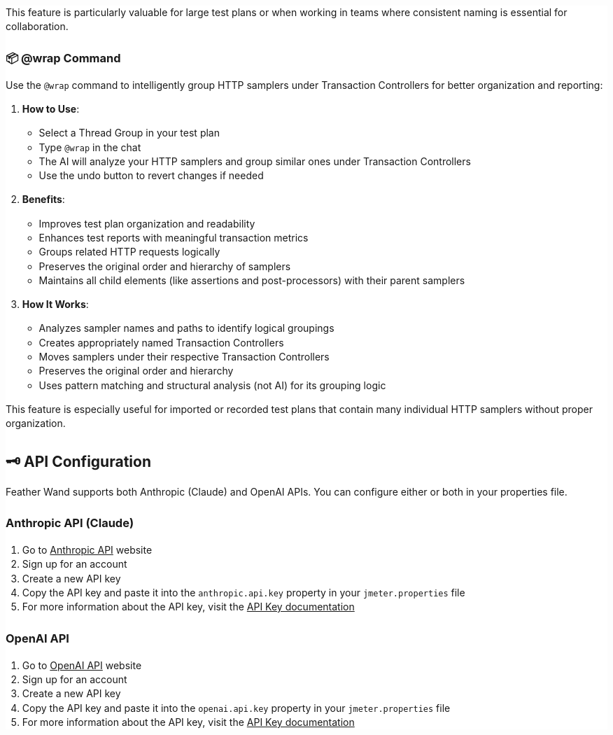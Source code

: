 This feature is particularly valuable for large test plans or when working in teams where consistent naming is essential for collaboration.

### 📦 @wrap Command

Use the `@wrap` command to intelligently group HTTP samplers under Transaction Controllers for better organization and reporting:

1. **How to Use**:

   - Select a Thread Group in your test plan
   - Type `@wrap` in the chat
   - The AI will analyze your HTTP samplers and group similar ones under Transaction Controllers
   - Use the undo button to revert changes if needed

2. **Benefits**:

   - Improves test plan organization and readability
   - Enhances test reports with meaningful transaction metrics
   - Groups related HTTP requests logically
   - Preserves the original order and hierarchy of samplers
   - Maintains all child elements (like assertions and post-processors) with their parent samplers

3. **How It Works**:
   - Analyzes sampler names and paths to identify logical groupings
   - Creates appropriately named Transaction Controllers
   - Moves samplers under their respective Transaction Controllers
   - Preserves the original order and hierarchy
   - Uses pattern matching and structural analysis (not AI) for its grouping logic

This feature is especially useful for imported or recorded test plans that contain many individual HTTP samplers without proper organization.

## 🗝️ API Configuration

Feather Wand supports both Anthropic (Claude) and OpenAI APIs. You can configure either or both in your properties file.

### Anthropic API (Claude)

1. Go to [Anthropic API](https://www.anthropic.com/) website
2. Sign up for an account
3. Create a new API key
4. Copy the API key and paste it into the `anthropic.api.key` property in your `jmeter.properties` file
5. For more information about the API key, visit the [API Key documentation](https://www.anthropic.com/api)

### OpenAI API

1. Go to [OpenAI API](https://platform.openai.com/) website
2. Sign up for an account
3. Create a new API key
4. Copy the API key and paste it into the `openai.api.key` property in your `jmeter.properties` file
5. For more information about the API key, visit the [API Key documentation](https://platform.openai.com/docs/api-reference)
